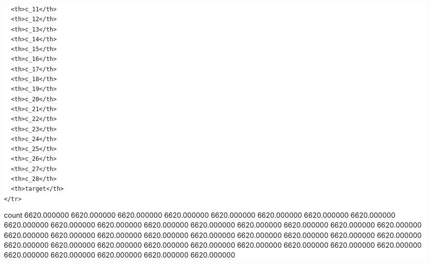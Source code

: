       <th>c_11</th>
      <th>c_12</th>
      <th>c_13</th>
      <th>c_14</th>
      <th>c_15</th>
      <th>c_16</th>
      <th>c_17</th>
      <th>c_18</th>
      <th>c_19</th>
      <th>c_20</th>
      <th>c_21</th>
      <th>c_22</th>
      <th>c_23</th>
      <th>c_24</th>
      <th>c_25</th>
      <th>c_26</th>
      <th>c_27</th>
      <th>c_28</th>
      <th>target</th>
    </tr>
  </thead>
  <tbody>
    <tr>
      <th>count</th>
      <td>6620.000000</td>
      <td>6620.000000</td>
      <td>6620.000000</td>
      <td>6620.000000</td>
      <td>6620.000000</td>
      <td>6620.000000</td>
      <td>6620.000000</td>
      <td>6620.000000</td>
      <td>6620.000000</td>
      <td>6620.000000</td>
      <td>6620.000000</td>
      <td>6620.000000</td>
      <td>6620.000000</td>
      <td>6620.000000</td>
      <td>6620.000000</td>
      <td>6620.000000</td>
      <td>6620.000000</td>
      <td>6620.000000</td>
      <td>6620.000000</td>
      <td>6620.000000</td>
      <td>6620.000000</td>
      <td>6620.000000</td>
      <td>6620.000000</td>
      <td>6620.000000</td>
      <td>6620.000000</td>
      <td>6620.000000</td>
      <td>6620.000000</td>
      <td>6620.000000</td>
      <td>6620.000000</td>
      <td>6620.000000</td>
      <td>6620.000000</td>
      <td>6620.000000</td>
      <td>6620.000000</td>
      <td>6620.000000</td>
      <td>6620.000000</td>
      <td>6620.000000</td>
      <td>6620.000000</td>
      <td>6620.000000</td>
      <td>6620.000000</td>
      <td>6620.000000</td>